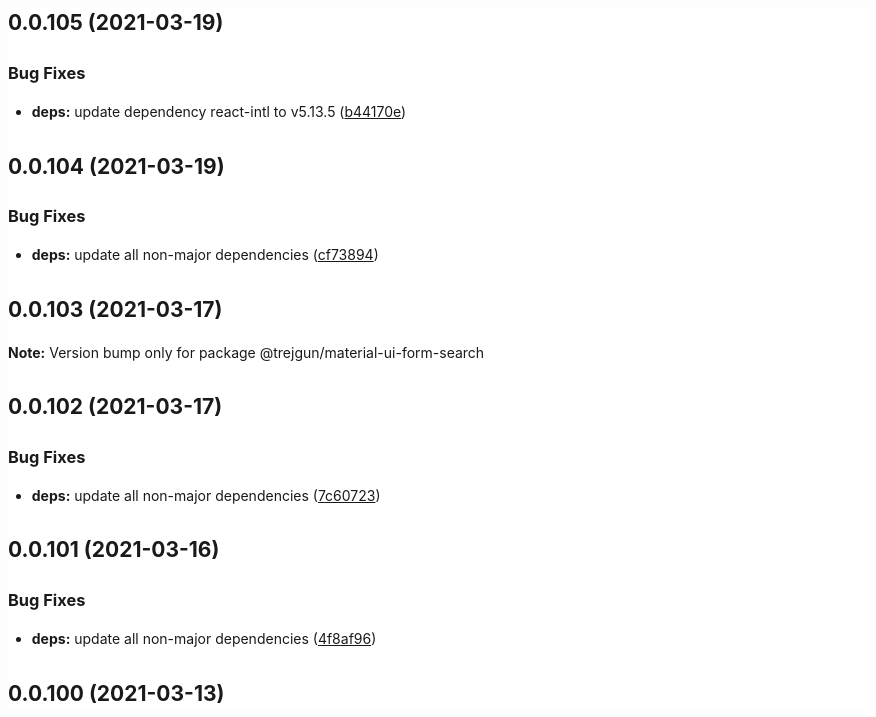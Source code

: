 

## 0.0.105 (2021-03-19)


### Bug Fixes

* **deps:** update dependency react-intl to v5.13.5 ([b44170e](https://github.com/memoryOS/material-ui/commit/b44170e5ad9a322b24d4a12804d6540eb18ba5dd))





## 0.0.104 (2021-03-19)


### Bug Fixes

* **deps:** update all non-major dependencies ([cf73894](https://github.com/memoryOS/material-ui/commit/cf73894ec42d6f21ad02b3e5b8298bfc06fa99d5))





## 0.0.103 (2021-03-17)

**Note:** Version bump only for package @trejgun/material-ui-form-search





## 0.0.102 (2021-03-17)


### Bug Fixes

* **deps:** update all non-major dependencies ([7c60723](https://github.com/memoryOS/material-ui/commit/7c60723dce91e4983edfdb346a48d90573813a70))





## 0.0.101 (2021-03-16)


### Bug Fixes

* **deps:** update all non-major dependencies ([4f8af96](https://github.com/memoryOS/material-ui/commit/4f8af9657ed6a9e4a408816e9084a61ee635d92c))





## 0.0.100 (2021-03-13)
